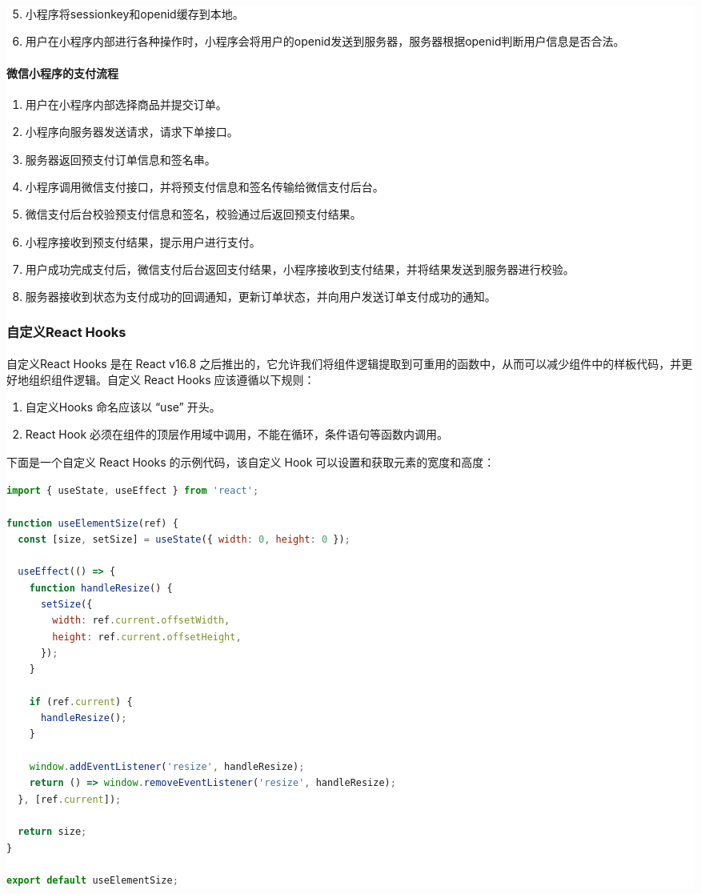 5. 小程序将sessionkey和openid缓存到本地。

6. 用户在小程序内部进行各种操作时，小程序会将用户的openid发送到服务器，服务器根据openid判断用户信息是否合法。

#### 微信小程序的支付流程

1. 用户在小程序内部选择商品并提交订单。

2. 小程序向服务器发送请求，请求下单接口。

3. 服务器返回预支付订单信息和签名串。

4. 小程序调用微信支付接口，并将预支付信息和签名传输给微信支付后台。

5. 微信支付后台校验预支付信息和签名，校验通过后返回预支付结果。

6. 小程序接收到预支付结果，提示用户进行支付。

7. 用户成功完成支付后，微信支付后台返回支付结果，小程序接收到支付结果，并将结果发送到服务器进行校验。

8. 服务器接收到状态为支付成功的回调通知，更新订单状态，并向用户发送订单支付成功的通知。

### 自定义React Hooks

 自定义React Hooks 是在 React v16.8 之后推出的，它允许我们将组件逻辑提取到可重用的函数中，从而可以减少组件中的样板代码，并更好地组织组件逻辑。自定义 React Hooks 应该遵循以下规则：

1. 自定义Hooks 命名应该以 “use” 开头。

2. React Hook 必须在组件的顶层作用域中调用，不能在循环，条件语句等函数内调用。

下面是一个自定义 React Hooks 的示例代码，该自定义 Hook 可以设置和获取元素的宽度和高度：

```js
import { useState, useEffect } from 'react';

function useElementSize(ref) {
  const [size, setSize] = useState({ width: 0, height: 0 });

  useEffect(() => {
    function handleResize() {
      setSize({
        width: ref.current.offsetWidth,
        height: ref.current.offsetHeight,
      });
    }

    if (ref.current) {
      handleResize();
    }

    window.addEventListener('resize', handleResize);
    return () => window.removeEventListener('resize', handleResize);
  }, [ref.current]);

  return size;
}

export default useElementSize;
```
